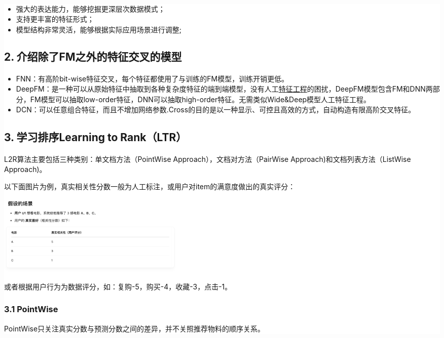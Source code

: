 - 强大的表达能力，能够挖掘更深层次数据模式；
- 支持更丰富的特征形式；
- 模型结构非常灵活，能够根据实际应用场景进行调整;



## 2. 介绍除了FM之外的特征交叉的模型

- FNN：有高阶bit-wise特征交叉，每个特征都使用了与训练的FM模型，训练开销更低。
- DeepFM：是一种可以从原始特征中抽取到各种复杂度特征的端到端模型，没有人工[特征工程](https://www.zhihu.com/search?q=特征工程&search_source=Entity&hybrid_search_source=Entity&hybrid_search_extra={)的困扰，DeepFM模型包含FM和DNN两部分，FM模型可以抽取low-order特征，DNN可以抽取high-order特征。无需类似Wide&Deep模型人工特征工程。
- DCN：可以任意组合特征，而且不增加网络参数.Cross的目的是以一种显示、可控且高效的方式，自动构造有限高阶交叉特征。



## 3. 学习排序Learning to Rank（LTR）

L2R算法主要包括三种类别：单文档方法（PointWise Approach），文档对方法（PairWise Approach)和文档列表方法（ListWise Approach)。

以下面图片为例，真实相关性分数一般为人工标注，或用户对item的满意度做出的真实评分：

 <img src="./assets/image-20250411111205120.png" alt="image-20250411111205120" style="zoom:33%;" />

或者根据用户行为为数据评分，如：复购-5，购买-4，收藏-3，点击-1。

### 3.1 PointWise

PointWise只关注真实分数与预测分数之间的差异，并不关照推荐物料的顺序关系。
